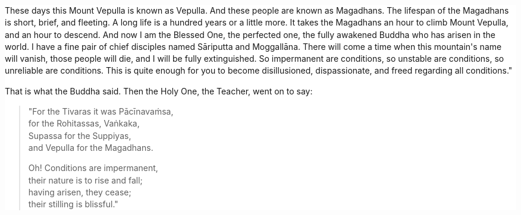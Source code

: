 These days this Mount Vepulla is known as Vepulla. And these people are
known as Magadhans. The lifespan of the Magadhans is short, brief, and
fleeting. A long life is a hundred years or a little more. It takes the
Magadhans an hour to climb Mount Vepulla, and an hour to descend. And
now I am the Blessed One, the perfected one, the fully awakened Buddha
who has arisen in the world. I have a fine pair of chief disciples named
Sāriputta and Moggallāna. There will come a
time when this mountain's name will vanish, those people will die, and I
will be fully extinguished. So impermanent are conditions, so unstable
are conditions, so unreliable are conditions. This is quite enough for
you to become disillusioned, dispassionate, and freed regarding all
conditions."

That is what the Buddha said. Then the Holy One, the Teacher, went on to
say:

> "For the Tivaras it was Pācīnavaṁsa,\
> for the Rohitassas, Vaṅkaka,\
> Supassa for the Suppiyas,\
> and Vepulla for the Magadhans.
>
> Oh! Conditions are impermanent,\
> their nature is to rise and fall;\
> having arisen, they cease;\
> their stilling is blissful."



